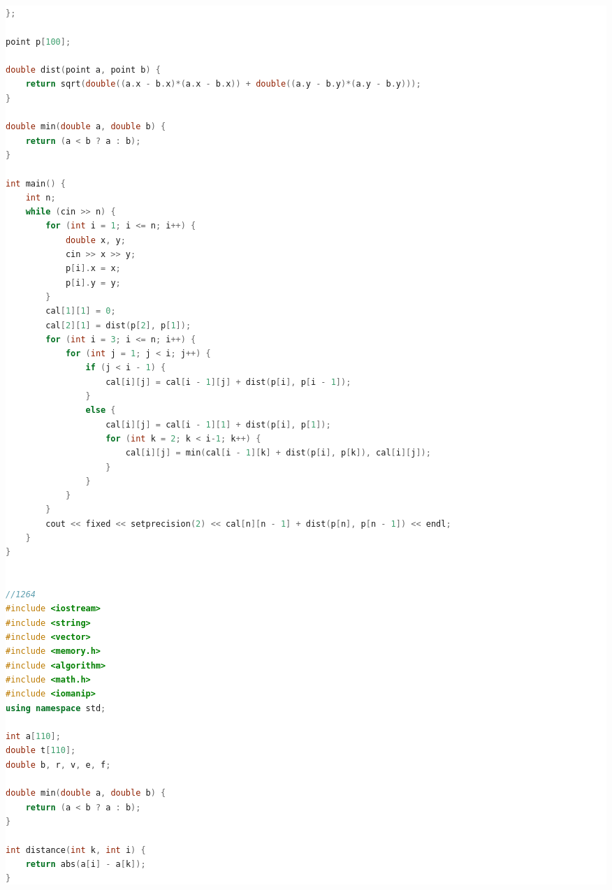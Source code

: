 ```c++
};

point p[100];

double dist(point a, point b) {
	return sqrt(double((a.x - b.x)*(a.x - b.x)) + double((a.y - b.y)*(a.y - b.y)));
}

double min(double a, double b) {
	return (a < b ? a : b);
}

int main() {
	int n;
	while (cin >> n) {
		for (int i = 1; i <= n; i++) {
			double x, y;
			cin >> x >> y;
			p[i].x = x;
			p[i].y = y;
		}
		cal[1][1] = 0;
		cal[2][1] = dist(p[2], p[1]);
		for (int i = 3; i <= n; i++) {
			for (int j = 1; j < i; j++) {
				if (j < i - 1) {
					cal[i][j] = cal[i - 1][j] + dist(p[i], p[i - 1]);
				}
				else {
					cal[i][j] = cal[i - 1][1] + dist(p[i], p[1]);
					for (int k = 2; k < i-1; k++) {
						cal[i][j] = min(cal[i - 1][k] + dist(p[i], p[k]), cal[i][j]);
					}
				}
			}
		}
		cout << fixed << setprecision(2) << cal[n][n - 1] + dist(p[n], p[n - 1]) << endl;
	}
}


//1264
#include <iostream>
#include <string>
#include <vector>
#include <memory.h>
#include <algorithm>
#include <math.h>
#include <iomanip>
using namespace std;

int a[110];
double t[110];
double b, r, v, e, f;

double min(double a, double b) {
	return (a < b ? a : b);
}

int distance(int k, int i) {
	return abs(a[i] - a[k]);
}

```